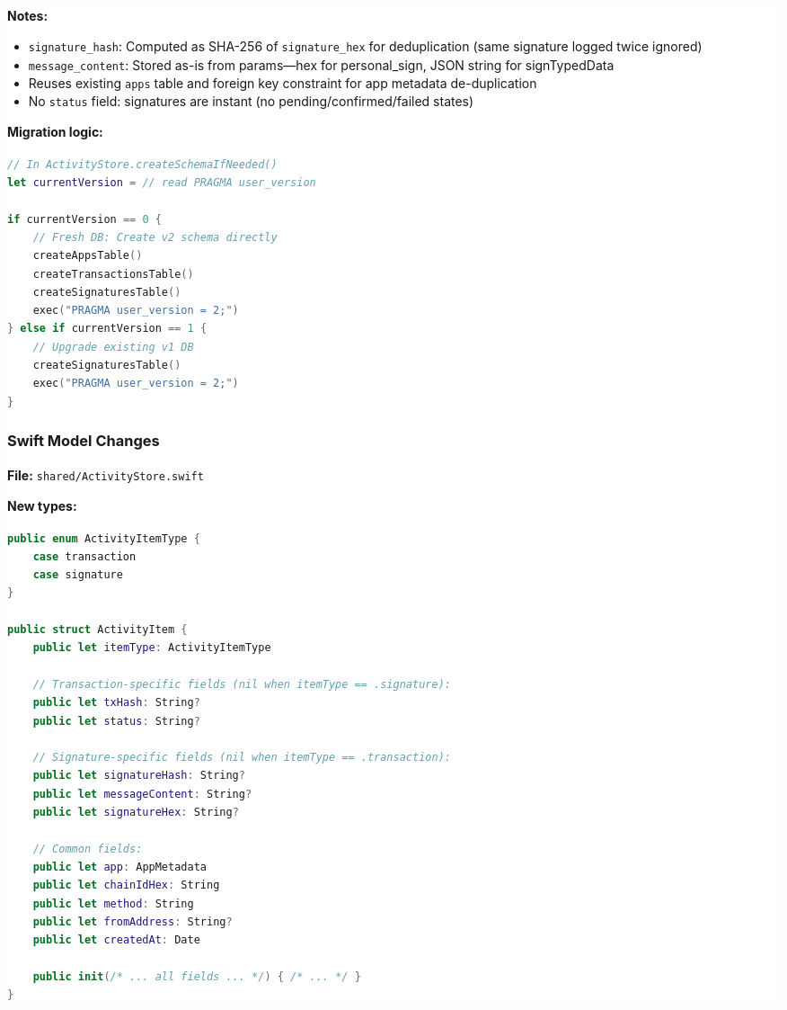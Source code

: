 ```sql
```

**Notes:**

- `signature_hash`: Computed as SHA-256 of `signature_hex` for deduplication (same signature logged twice ignored)
- `message_content`: Stored as-is from params—hex for personal_sign, JSON string for signTypedData
- Reuses existing `apps` table and foreign key constraint for app metadata de-duplication
- No `status` field: signatures are instant (no pending/confirmed/failed states)

**Migration logic:**

```swift
// In ActivityStore.createSchemaIfNeeded()
let currentVersion = // read PRAGMA user_version

if currentVersion == 0 {
    // Fresh DB: Create v2 schema directly
    createAppsTable()
    createTransactionsTable()
    createSignaturesTable()
    exec("PRAGMA user_version = 2;")
} else if currentVersion == 1 {
    // Upgrade existing v1 DB
    createSignaturesTable()
    exec("PRAGMA user_version = 2;")
}
```

### Swift Model Changes

**File:** `shared/ActivityStore.swift`

**New types:**

```swift
public enum ActivityItemType {
    case transaction
    case signature
}

public struct ActivityItem {
    public let itemType: ActivityItemType

    // Transaction-specific fields (nil when itemType == .signature):
    public let txHash: String?
    public let status: String?

    // Signature-specific fields (nil when itemType == .transaction):
    public let signatureHash: String?
    public let messageContent: String?
    public let signatureHex: String?

    // Common fields:
    public let app: AppMetadata
    public let chainIdHex: String
    public let method: String
    public let fromAddress: String?
    public let createdAt: Date

    public init(/* ... all fields ... */) { /* ... */ }
}
```
